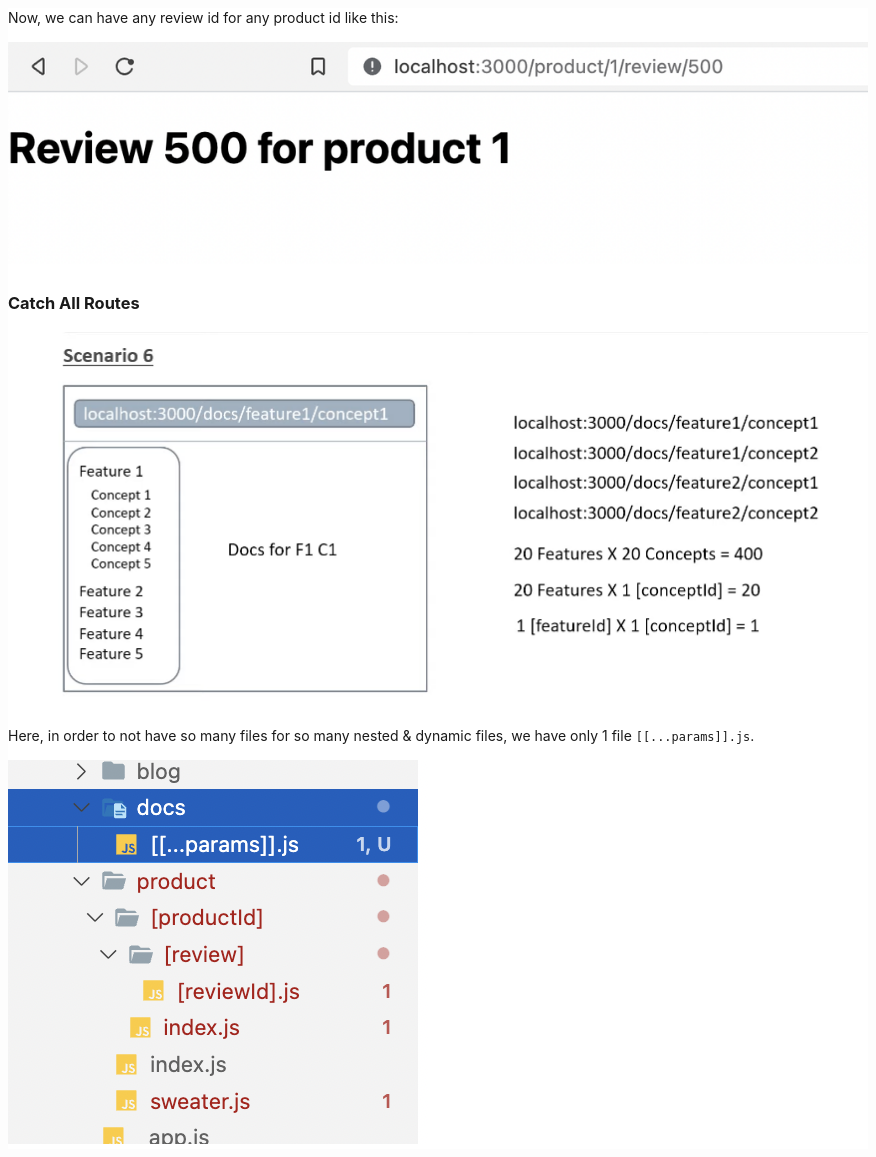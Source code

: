 Now, we can have any review id for any product id like this:

![](../../img/routing_10_nested_dyn.png)

### Catch All Routes

![](../../img/routing_11_catchallroutes.png)

Here, in order to not have so many files for so many nested & dynamic files, we have only 1 file `[[...params]].js`.

![](../../img/routing_12_catchallroutes.png)
